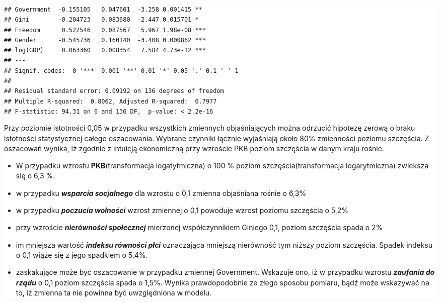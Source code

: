     ## Government  -0.155105   0.047601  -3.258 0.001415 ** 
    ## Gini        -0.204723   0.083680  -2.447 0.015701 *  
    ## Freedom      0.522546   0.087567   5.967 1.98e-08 ***
    ## Gender      -0.545736   0.160140  -3.408 0.000862 ***
    ## log(GDP)     0.063360   0.008354   7.584 4.73e-12 ***
    ## ---
    ## Signif. codes:  0 '***' 0.001 '**' 0.01 '*' 0.05 '.' 0.1 ' ' 1
    ## 
    ## Residual standard error: 0.09192 on 136 degrees of freedom
    ## Multiple R-squared:  0.8062, Adjusted R-squared:  0.7977 
    ## F-statistic: 94.31 on 6 and 136 DF,  p-value: < 2.2e-16

Przy poziomie istotności 0,05 w przypadku wszystkich zmiennych
objaśniających można odrzucić hipotezę zerową o braku istotności
statystycznej całego oszacowania. Wybrane czynniki łącznie wyjaśniają
około 80% zmienności poziomu szczęścia. Z oszacowań wynika, iż zgodnie z
intuicją ekonomiczną przy wzroście PKB poziom szczęścia w danym kraju
rośnie.

-   W przypadku wzrostu **PKB**(transformacja logatytmiczna) o 100 %
    poziom szczęścia(transformacja logarytmiczna) zwieksza się o 6,3 %.

-   w przypadku ***wsparcia socjalnego*** dla wzrostu o 0,1 zmienna
    objaśniana rośnie o 6,3%

-   w przypadku ***poczucia wolności*** wzrost zmiennej o 0,1 powoduje
    wzrost poziomu szczęścia o 5,2%

-   przy wzroście ***nierówności społecznej*** mierzonej współczynnikiem
    Giniego 0,1, poziom szczęścia spada o 2%

-   im mniejsza wartość ***indeksu równości płci*** oznaczająca mniejszą
    nierówność tym niższy poziom szczęścia. Spadek indeksu o 0,1 wiąże
    się z jego spadkiem o 5,4%.

-   zaskakujące może być oszacowanie w przypadku zmiennej Government.
    Wskazuje ono, iż w przypadku wzrostu ***zaufania do rządu*** o 0,1
    poziom szczęścia spada o 1,5%. Wynika prawdopodobnie ze złego
    sposobu pomiaru, bądź może wskazywać na to, iż zmienna ta nie
    powinna być uwzględniona w modelu.
